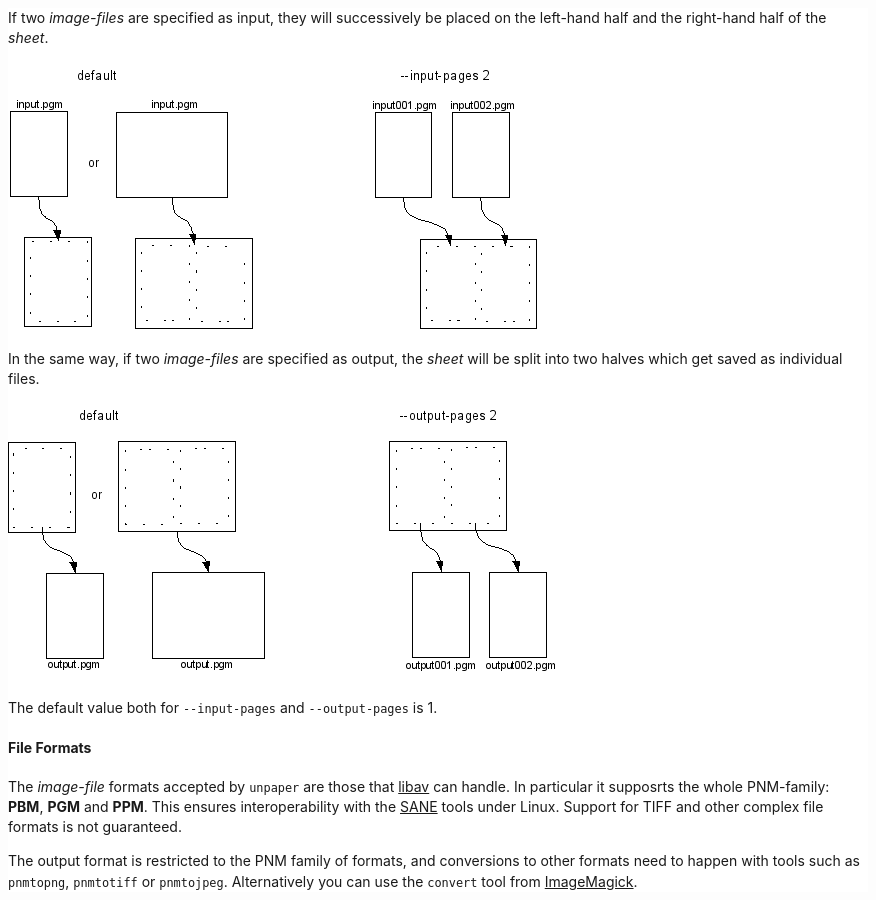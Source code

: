 If two *image-files* are specified as input, they will successively be
placed on the left-hand half and the right-hand half of the
*sheet*.

![Input Files](img/input-pages.png)

In the same way, if two *image-files* are specified as output, the
*sheet* will be split into two halves which get saved as individual
files.

![Output Pages](img/output-pages.png)

The default value both for `--input-pages` and `--output-pages` is 1.

#### File Formats

The *image-file* formats accepted by `unpaper` are those that
[libav](http://libav.org) can handle. In particular it supposrts the
whole PNM-family: **PBM**, **PGM** and **PPM**. This ensures
interoperability with the [SANE](http://www.sane-project.org/) tools
under Linux. Support for TIFF and other complex file formats is not
guaranteed.

The output format is restricted to the PNM family of formats, and
conversions to other formats need to happen with tools such as
`pnmtopng`, `pnmtotiff` or `pnmtojpeg`. Alternatively you can use the
`convert` tool from [ImageMagick](http://www.imagemagick.org/).
